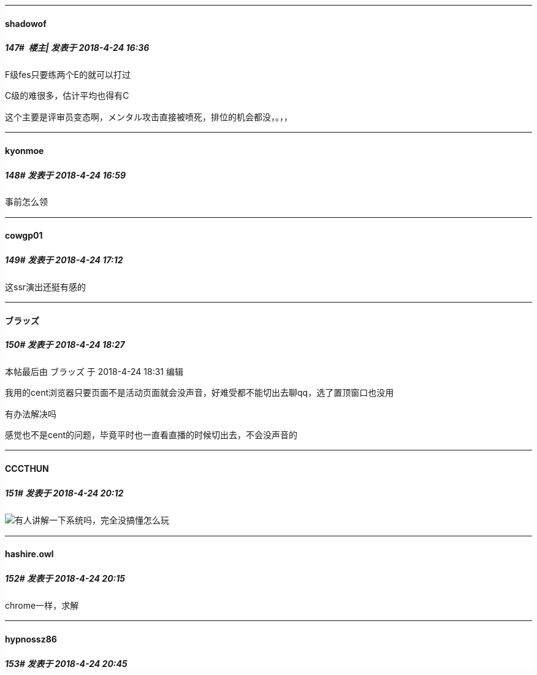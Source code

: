 *****

####  shadowof  
##### 147#         楼主| 发表于 2018-4-24 16:36

F级fes只要练两个E的就可以打过

C级的难很多，估计平均也得有C

这个主要是评审员变态啊，メンタル攻击直接被喷死，排位的机会都没，。，，

*****

####  kyonmoe  
##### 148#       发表于 2018-4-24 16:59

事前怎么领

*****

####  cowgp01  
##### 149#       发表于 2018-4-24 17:12

这ssr演出还挺有感的

*****

####  ブラッズ  
##### 150#       发表于 2018-4-24 18:27

 本帖最后由 ブラッズ 于 2018-4-24 18:31 编辑 

我用的cent浏览器只要页面不是活动页面就会没声音，好难受都不能切出去聊qq，选了置顶窗口也没用

有办法解决吗

感觉也不是cent的问题，毕竟平时也一直看直播的时候切出去，不会没声音的



*****

####  CCCTHUN  
##### 151#       发表于 2018-4-24 20:12

<img src="https://static.saraba1st.com/image/smiley/face2017/001.png" referrerpolicy="no-referrer">有人讲解一下系统吗，完全没搞懂怎么玩

*****

####  hashire.owl  
##### 152#       发表于 2018-4-24 20:15

chrome一样，求解

*****

####  hypnossz86  
##### 153#       发表于 2018-4-24 20:45
